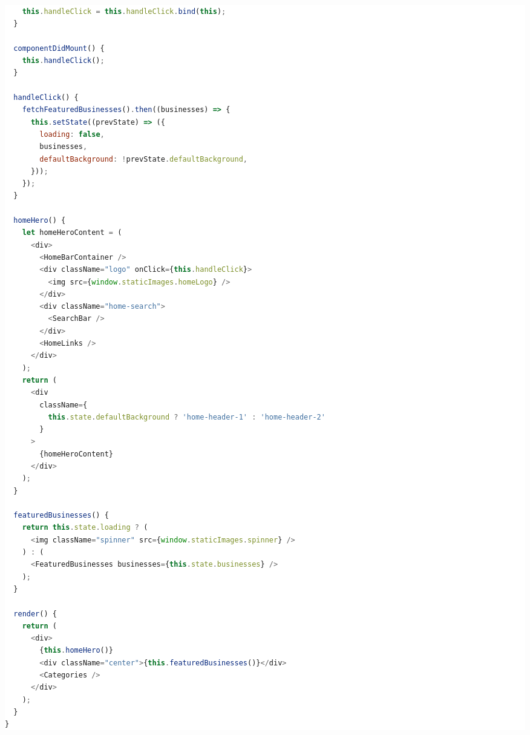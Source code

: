 ```javascript
    this.handleClick = this.handleClick.bind(this);
  }

  componentDidMount() {
    this.handleClick();
  }

  handleClick() {
    fetchFeaturedBusinesses().then((businesses) => {
      this.setState((prevState) => ({
        loading: false,
        businesses,
        defaultBackground: !prevState.defaultBackground,
      }));
    });
  }

  homeHero() {
    let homeHeroContent = (
      <div>
        <HomeBarContainer />
        <div className="logo" onClick={this.handleClick}>
          <img src={window.staticImages.homeLogo} />
        </div>
        <div className="home-search">
          <SearchBar />
        </div>
        <HomeLinks />
      </div>
    );
    return (
      <div
        className={
          this.state.defaultBackground ? 'home-header-1' : 'home-header-2'
        }
      >
        {homeHeroContent}
      </div>
    );
  }

  featuredBusinesses() {
    return this.state.loading ? (
      <img className="spinner" src={window.staticImages.spinner} />
    ) : (
      <FeaturedBusinesses businesses={this.state.businesses} />
    );
  }

  render() {
    return (
      <div>
        {this.homeHero()}
        <div className="center">{this.featuredBusinesses()}</div>
        <Categories />
      </div>
    );
  }
}
```
